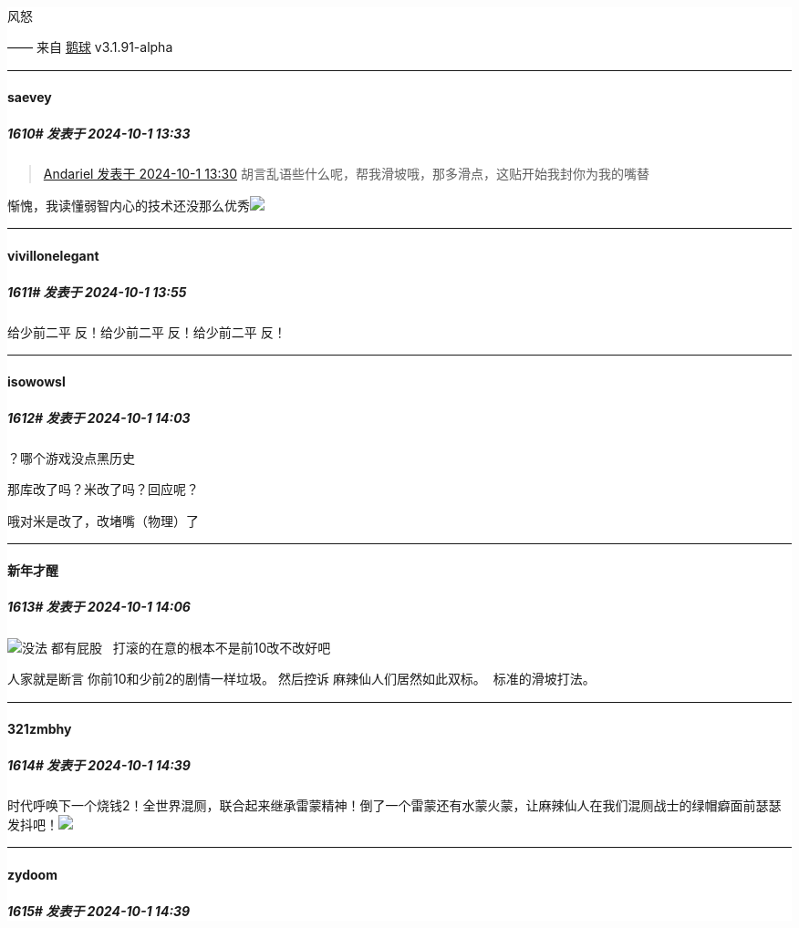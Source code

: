 风怒

—— 来自 [鹅球](https://www.pgyer.com/xfPejhuq) v3.1.91-alpha

*****

####  saevey  
##### 1610#       发表于 2024-10-1 13:33

<blockquote><a href="httphttps://bbs.saraba1st.com/2b/forum.php?mod=redirect&amp;goto=findpost&amp;pid=66354542&amp;ptid=2200312" target="_blank">Andariel 发表于 2024-10-1 13:30</a>
胡言乱语些什么呢，帮我滑坡哦，那多滑点，这贴开始我封你为我的嘴替</blockquote>
惭愧，我读懂弱智内心的技术还没那么优秀<img src="https://static.saraba1st.com/image/smiley/face2017/037.png" referrerpolicy="no-referrer">


*****

####  vivillonelegant  
##### 1611#       发表于 2024-10-1 13:55

给少前二平 反！给少前二平 反！给少前二平 反！


*****

####  isowowsl  
##### 1612#       发表于 2024-10-1 14:03

？哪个游戏没点黑历史

那库改了吗？米改了吗？回应呢？

哦对米是改了，改堵嘴（物理）了

*****

####  新年才醒  
##### 1613#       发表于 2024-10-1 14:06

<img src="https://static.saraba1st.com/image/smiley/face2017/037.png" referrerpolicy="no-referrer">没法 都有屁股   打滚的在意的根本不是前10改不改好吧

人家就是断言 你前10和少前2的剧情一样垃圾。 然后控诉 麻辣仙人们居然如此双标。  标准的滑坡打法。


*****

####  321zmbhy  
##### 1614#       发表于 2024-10-1 14:39

时代呼唤下一个烧钱2！全世界混厕，联合起来继承雷蒙精神！倒了一个雷蒙还有水蒙火蒙，让麻辣仙人在我们混厕战士的绿帽癖面前瑟瑟发抖吧！<img src="https://static.saraba1st.com/image/smiley/face2017/062.gif" referrerpolicy="no-referrer">

*****

####  zydoom  
##### 1615#       发表于 2024-10-1 14:39
